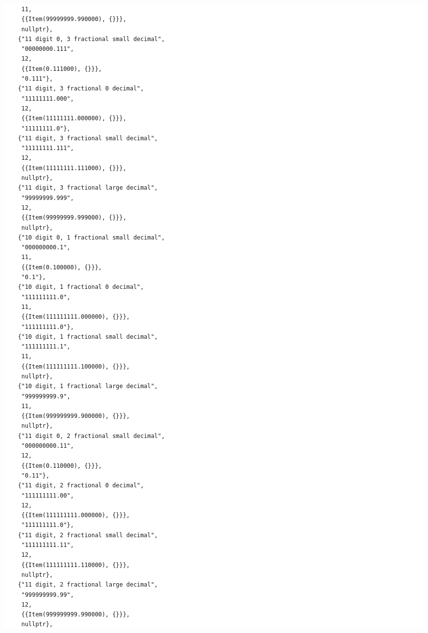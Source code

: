 ```
     11,
     {{Item(99999999.990000), {}}},
     nullptr},
    {"11 digit 0, 3 fractional small decimal",
     "00000000.111",
     12,
     {{Item(0.111000), {}}},
     "0.111"},
    {"11 digit, 3 fractional 0 decimal",
     "11111111.000",
     12,
     {{Item(11111111.000000), {}}},
     "11111111.0"},
    {"11 digit, 3 fractional small decimal",
     "11111111.111",
     12,
     {{Item(11111111.111000), {}}},
     nullptr},
    {"11 digit, 3 fractional large decimal",
     "99999999.999",
     12,
     {{Item(99999999.999000), {}}},
     nullptr},
    {"10 digit 0, 1 fractional small decimal",
     "000000000.1",
     11,
     {{Item(0.100000), {}}},
     "0.1"},
    {"10 digit, 1 fractional 0 decimal",
     "111111111.0",
     11,
     {{Item(111111111.000000), {}}},
     "111111111.0"},
    {"10 digit, 1 fractional small decimal",
     "111111111.1",
     11,
     {{Item(111111111.100000), {}}},
     nullptr},
    {"10 digit, 1 fractional large decimal",
     "999999999.9",
     11,
     {{Item(999999999.900000), {}}},
     nullptr},
    {"11 digit 0, 2 fractional small decimal",
     "000000000.11",
     12,
     {{Item(0.110000), {}}},
     "0.11"},
    {"11 digit, 2 fractional 0 decimal",
     "111111111.00",
     12,
     {{Item(111111111.000000), {}}},
     "111111111.0"},
    {"11 digit, 2 fractional small decimal",
     "111111111.11",
     12,
     {{Item(111111111.110000), {}}},
     nullptr},
    {"11 digit, 2 fractional large decimal",
     "999999999.99",
     12,
     {{Item(999999999.990000), {}}},
     nullptr},
```